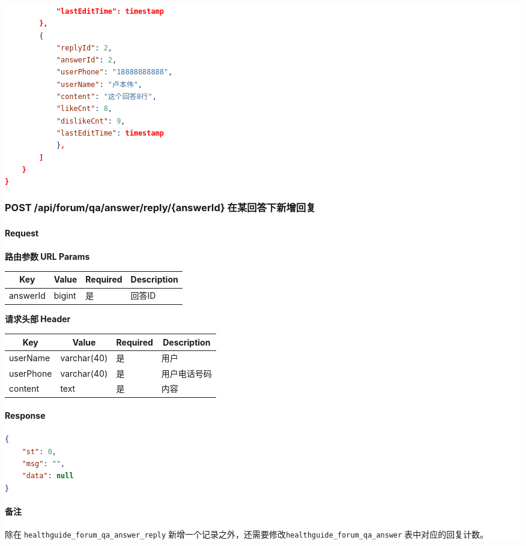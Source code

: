 ```json
			"lastEditTime": timestamp
		},
		{
			"replyId": 2,
            "answerId": 2,
			"userPhone": "18888888888",
			"userName": "卢本伟",
            "content": "这个回答8行",
            "likeCnt": 8,
        	"dislikeCnt": 9,
			"lastEditTime": timestamp
	    	},
    	]
    }
}
```



### POST  /api/forum/qa/answer/reply/{answerId}  在某回答下新增回复

#### Request

**路由参数 URL Params**


| Key      | Value  | Required | Description |
| -------- | ------ | -------- | ----------- |
| answerId | bigint | 是       | 回答ID      |

**请求头部 Header**

| Key       | Value       | Required | Description  |
| --------- | ----------- | -------- | ------------ |
| userName  | varchar(40) | 是       | 用户         |
| userPhone | varchar(40) | 是       | 用户电话号码 |
| content   | text        | 是       | 内容         |

#### Response

~~~json
{
	"st": 0,
	"msg": "",
	"data": null
}
~~~

#### 备注

除在 `healthguide_forum_qa_answer_reply` 新增一个记录之外，还需要修改`healthguide_forum_qa_answer` 表中对应的回复计数。

